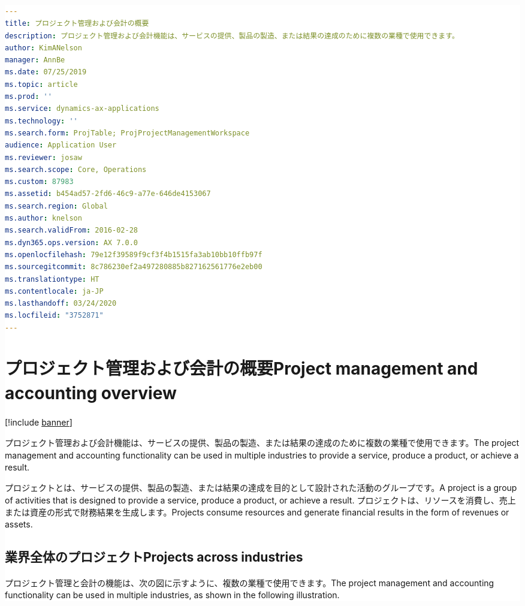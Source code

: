 ```yaml
---
title: プロジェクト管理および会計の概要
description: プロジェクト管理および会計機能は、サービスの提供、製品の製造、または結果の達成のために複数の業種で使用できます。
author: KimANelson
manager: AnnBe
ms.date: 07/25/2019
ms.topic: article
ms.prod: ''
ms.service: dynamics-ax-applications
ms.technology: ''
ms.search.form: ProjTable; ProjProjectManagementWorkspace
audience: Application User
ms.reviewer: josaw
ms.search.scope: Core, Operations
ms.custom: 87983
ms.assetid: b454ad57-2fd6-46c9-a77e-646de4153067
ms.search.region: Global
ms.author: knelson
ms.search.validFrom: 2016-02-28
ms.dyn365.ops.version: AX 7.0.0
ms.openlocfilehash: 79e12f39589f9cf3f4b1515fa3ab10bb10ffb97f
ms.sourcegitcommit: 8c786230ef2a497280885b827162561776e2eb00
ms.translationtype: HT
ms.contentlocale: ja-JP
ms.lasthandoff: 03/24/2020
ms.locfileid: "3752871"
---
```

# <a name="project-management-and-accounting-overview"></a><span data-ttu-id="33916-103">プロジェクト管理および会計の概要</span><span class="sxs-lookup"><span data-stu-id="33916-103">Project management and accounting overview</span></span>

[!include [banner](../includes/banner.md)]

<span data-ttu-id="33916-104">プロジェクト管理および会計機能は、サービスの提供、製品の製造、または結果の達成のために複数の業種で使用できます。</span><span class="sxs-lookup"><span data-stu-id="33916-104">The project management and accounting functionality can be used in multiple industries to provide a service, produce a product, or achieve a result.</span></span>  

<span data-ttu-id="33916-105">プロジェクトとは、サービスの提供、製品の製造、または結果の達成を目的として設計された活動のグループです。</span><span class="sxs-lookup"><span data-stu-id="33916-105">A project is a group of activities that is designed to provide a service, produce a product, or achieve a result.</span></span> <span data-ttu-id="33916-106">プロジェクトは、リソースを消費し、売上または資産の形式で財務結果を生成します。</span><span class="sxs-lookup"><span data-stu-id="33916-106">Projects consume resources and generate financial results in the form of revenues or assets.</span></span>

## <a name="projects-across-industries"></a><span data-ttu-id="33916-107">業界全体のプロジェクト</span><span class="sxs-lookup"><span data-stu-id="33916-107">Projects across industries</span></span>
<span data-ttu-id="33916-108">プロジェクト管理と会計の機能は、次の図に示すように、複数の業種で使用できます。</span><span class="sxs-lookup"><span data-stu-id="33916-108">The project management and accounting functionality can be used in multiple industries, as shown in the following illustration.</span></span>
